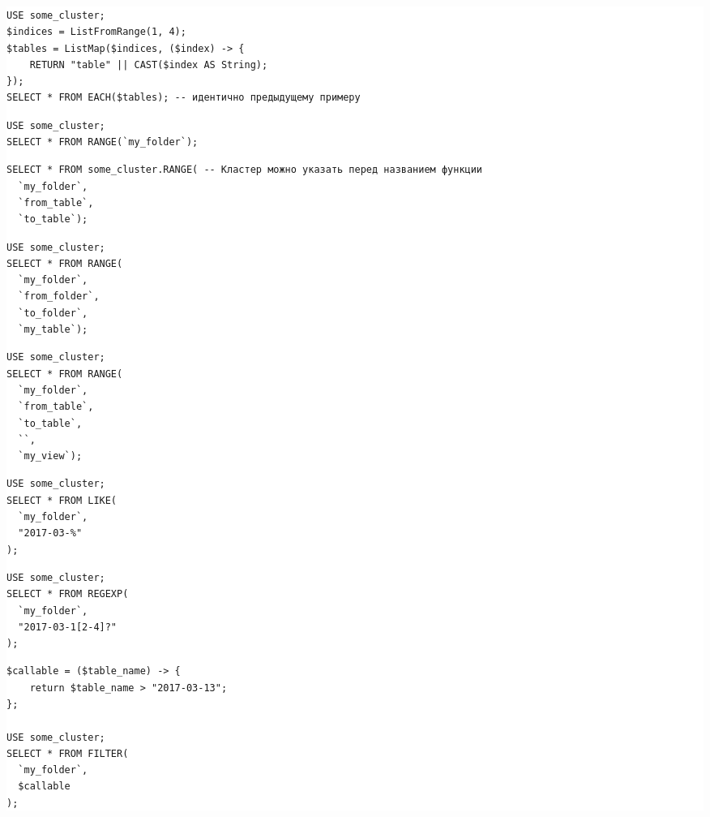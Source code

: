 ```yql
USE some_cluster;
$indices = ListFromRange(1, 4);
$tables = ListMap($indices, ($index) -> {
    RETURN "table" || CAST($index AS String);
});
SELECT * FROM EACH($tables); -- идентично предыдущему примеру
```

```yql
USE some_cluster;
SELECT * FROM RANGE(`my_folder`);
```

```yql
SELECT * FROM some_cluster.RANGE( -- Кластер можно указать перед названием функции
  `my_folder`,
  `from_table`,
  `to_table`);
```

```yql
USE some_cluster;
SELECT * FROM RANGE(
  `my_folder`,
  `from_folder`,
  `to_folder`,
  `my_table`);
```

```yql
USE some_cluster;
SELECT * FROM RANGE(
  `my_folder`,
  `from_table`,
  `to_table`,
  ``,
  `my_view`);
```

```yql
USE some_cluster;
SELECT * FROM LIKE(
  `my_folder`,
  "2017-03-%"
);
```

```yql
USE some_cluster;
SELECT * FROM REGEXP(
  `my_folder`,
  "2017-03-1[2-4]?"
);
```

```yql
$callable = ($table_name) -> {
    return $table_name > "2017-03-13";
};

USE some_cluster;
SELECT * FROM FILTER(
  `my_folder`,
  $callable
);
```
